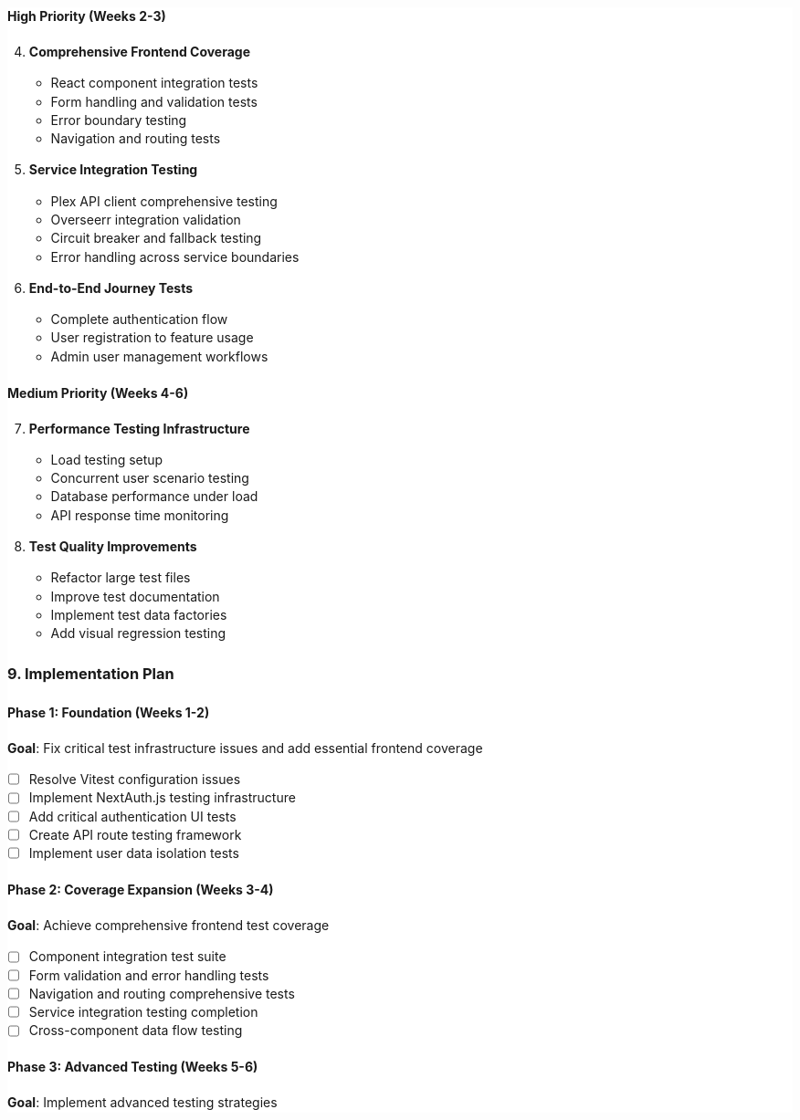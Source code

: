 #### High Priority (Weeks 2-3)

4. **Comprehensive Frontend Coverage**
   - React component integration tests
   - Form handling and validation tests  
   - Error boundary testing
   - Navigation and routing tests

5. **Service Integration Testing**
   - Plex API client comprehensive testing
   - Overseerr integration validation
   - Circuit breaker and fallback testing
   - Error handling across service boundaries

6. **End-to-End Journey Tests**
   - Complete authentication flow
   - User registration to feature usage
   - Admin user management workflows

#### Medium Priority (Weeks 4-6)

7. **Performance Testing Infrastructure**
   - Load testing setup
   - Concurrent user scenario testing
   - Database performance under load
   - API response time monitoring

8. **Test Quality Improvements**  
   - Refactor large test files
   - Improve test documentation
   - Implement test data factories
   - Add visual regression testing

### 9. Implementation Plan

#### Phase 1: Foundation (Weeks 1-2)
**Goal**: Fix critical test infrastructure issues and add essential frontend coverage

- [ ] Resolve Vitest configuration issues
- [ ] Implement NextAuth.js testing infrastructure  
- [ ] Add critical authentication UI tests
- [ ] Create API route testing framework
- [ ] Implement user data isolation tests

#### Phase 2: Coverage Expansion (Weeks 3-4)
**Goal**: Achieve comprehensive frontend test coverage

- [ ] Component integration test suite
- [ ] Form validation and error handling tests
- [ ] Navigation and routing comprehensive tests  
- [ ] Service integration testing completion
- [ ] Cross-component data flow testing

#### Phase 3: Advanced Testing (Weeks 5-6)  
**Goal**: Implement advanced testing strategies
